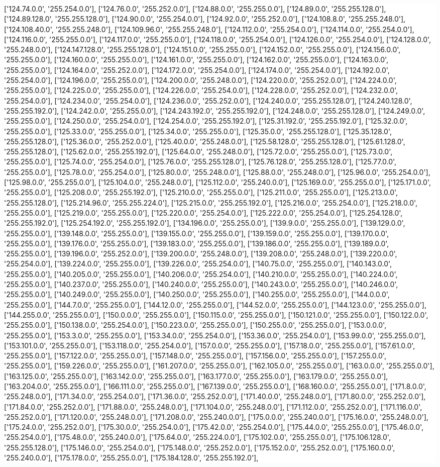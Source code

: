 ['124.74.0.0', '255.254.0.0'], ['124.76.0.0', '255.252.0.0'], ['124.88.0.0', '255.255.0.0'], ['124.89.0.0', '255.255.128.0'], ['124.89.128.0', '255.255.128.0'], ['124.90.0.0', '255.254.0.0'], ['124.92.0.0', '255.252.0.0'], ['124.108.8.0', '255.255.248.0'], ['124.108.40.0', '255.255.248.0'], ['124.109.96.0', '255.255.248.0'], ['124.112.0.0', '255.254.0.0'], ['124.114.0.0', '255.254.0.0'], ['124.116.0.0', '255.255.0.0'], ['124.117.0.0', '255.255.0.0'], ['124.118.0.0', '255.254.0.0'], ['124.126.0.0', '255.254.0.0'], ['124.128.0.0', '255.248.0.0'], ['124.147.128.0', '255.255.128.0'], ['124.151.0.0', '255.255.0.0'], ['124.152.0.0', '255.255.0.0'], ['124.156.0.0', '255.255.0.0'], ['124.160.0.0', '255.255.0.0'], ['124.161.0.0', '255.255.0.0'], ['124.162.0.0', '255.255.0.0'], ['124.163.0.0', '255.255.0.0'], ['124.164.0.0', '255.252.0.0'], ['124.172.0.0', '255.254.0.0'], ['124.174.0.0', '255.254.0.0'], ['124.192.0.0', '255.254.0.0'], ['124.196.0.0', '255.255.0.0'], ['124.200.0.0', '255.248.0.0'], ['124.220.0.0', '255.252.0.0'], ['124.224.0.0', '255.255.0.0'], ['124.225.0.0', '255.255.0.0'], ['124.226.0.0', '255.254.0.0'], ['124.228.0.0', '255.252.0.0'], ['124.232.0.0', '255.254.0.0'], ['124.234.0.0', '255.254.0.0'], ['124.236.0.0', '255.252.0.0'], ['124.240.0.0', '255.255.128.0'], ['124.240.128.0', '255.255.192.0'], ['124.242.0.0', '255.255.0.0'], ['124.243.192.0', '255.255.192.0'], ['124.248.0.0', '255.255.128.0'], ['124.249.0.0', '255.255.0.0'], ['124.250.0.0', '255.254.0.0'], ['124.254.0.0', '255.255.192.0'], ['125.31.192.0', '255.255.192.0'], ['125.32.0.0', '255.255.0.0'], ['125.33.0.0', '255.255.0.0'], ['125.34.0.0', '255.255.0.0'], ['125.35.0.0', '255.255.128.0'], ['125.35.128.0', '255.255.128.0'], ['125.36.0.0', '255.252.0.0'], ['125.40.0.0', '255.248.0.0'], ['125.58.128.0', '255.255.128.0'], ['125.61.128.0', '255.255.128.0'], ['125.62.0.0', '255.255.192.0'], ['125.64.0.0', '255.248.0.0'], ['125.72.0.0', '255.255.0.0'], ['125.73.0.0', '255.255.0.0'], ['125.74.0.0', '255.254.0.0'], ['125.76.0.0', '255.255.128.0'], ['125.76.128.0', '255.255.128.0'], ['125.77.0.0', '255.255.0.0'], ['125.78.0.0', '255.254.0.0'], ['125.80.0.0', '255.248.0.0'], ['125.88.0.0', '255.248.0.0'], ['125.96.0.0', '255.254.0.0'], ['125.98.0.0', '255.255.0.0'], ['125.104.0.0', '255.248.0.0'], ['125.112.0.0', '255.240.0.0'], ['125.169.0.0', '255.255.0.0'], ['125.171.0.0', '255.255.0.0'], ['125.208.0.0', '255.255.192.0'], ['125.210.0.0', '255.255.0.0'], ['125.211.0.0', '255.255.0.0'], ['125.213.0.0', '255.255.128.0'], ['125.214.96.0', '255.255.224.0'], ['125.215.0.0', '255.255.192.0'], ['125.216.0.0', '255.254.0.0'], ['125.218.0.0', '255.255.0.0'], ['125.219.0.0', '255.255.0.0'], ['125.220.0.0', '255.254.0.0'], ['125.222.0.0', '255.254.0.0'], ['125.254.128.0', '255.255.192.0'], ['125.254.192.0', '255.255.192.0'], ['134.196.0.0', '255.255.0.0'], ['139.9.0.0', '255.255.0.0'], ['139.129.0.0', '255.255.0.0'], ['139.148.0.0', '255.255.0.0'], ['139.155.0.0', '255.255.0.0'], ['139.159.0.0', '255.255.0.0'], ['139.170.0.0', '255.255.0.0'], ['139.176.0.0', '255.255.0.0'], ['139.183.0.0', '255.255.0.0'], ['139.186.0.0', '255.255.0.0'], ['139.189.0.0', '255.255.0.0'], ['139.196.0.0', '255.252.0.0'], ['139.200.0.0', '255.248.0.0'], ['139.208.0.0', '255.248.0.0'], ['139.220.0.0', '255.254.0.0'], ['139.224.0.0', '255.255.0.0'], ['139.226.0.0', '255.254.0.0'], ['140.75.0.0', '255.255.0.0'], ['140.143.0.0', '255.255.0.0'], ['140.205.0.0', '255.255.0.0'], ['140.206.0.0', '255.254.0.0'], ['140.210.0.0', '255.255.0.0'], ['140.224.0.0', '255.255.0.0'], ['140.237.0.0', '255.255.0.0'], ['140.240.0.0', '255.255.0.0'], ['140.243.0.0', '255.255.0.0'], ['140.246.0.0', '255.255.0.0'], ['140.249.0.0', '255.255.0.0'], ['140.250.0.0', '255.255.0.0'], ['140.255.0.0', '255.255.0.0'], ['144.0.0.0', '255.255.0.0'], ['144.7.0.0', '255.255.0.0'], ['144.12.0.0', '255.255.0.0'], ['144.52.0.0', '255.255.0.0'], ['144.123.0.0', '255.255.0.0'], ['144.255.0.0', '255.255.0.0'], ['150.0.0.0', '255.255.0.0'], ['150.115.0.0', '255.255.0.0'], ['150.121.0.0', '255.255.0.0'], ['150.122.0.0', '255.255.0.0'], ['150.138.0.0', '255.254.0.0'], ['150.223.0.0', '255.255.0.0'], ['150.255.0.0', '255.255.0.0'], ['153.0.0.0', '255.255.0.0'], ['153.3.0.0', '255.255.0.0'], ['153.34.0.0', '255.254.0.0'], ['153.36.0.0', '255.254.0.0'], ['153.99.0.0', '255.255.0.0'], ['153.101.0.0', '255.255.0.0'], ['153.118.0.0', '255.254.0.0'], ['157.0.0.0', '255.255.0.0'], ['157.18.0.0', '255.255.0.0'], ['157.61.0.0', '255.255.0.0'], ['157.122.0.0', '255.255.0.0'], ['157.148.0.0', '255.255.0.0'], ['157.156.0.0', '255.255.0.0'], ['157.255.0.0', '255.255.0.0'], ['159.226.0.0', '255.255.0.0'], ['161.207.0.0', '255.255.0.0'], ['162.105.0.0', '255.255.0.0'], ['163.0.0.0', '255.255.0.0'], ['163.125.0.0', '255.255.0.0'], ['163.142.0.0', '255.255.0.0'], ['163.177.0.0', '255.255.0.0'], ['163.179.0.0', '255.255.0.0'], ['163.204.0.0', '255.255.0.0'], ['166.111.0.0', '255.255.0.0'], ['167.139.0.0', '255.255.0.0'], ['168.160.0.0', '255.255.0.0'], ['171.8.0.0', '255.248.0.0'], ['171.34.0.0', '255.254.0.0'], ['171.36.0.0', '255.252.0.0'], ['171.40.0.0', '255.248.0.0'], ['171.80.0.0', '255.252.0.0'], ['171.84.0.0', '255.252.0.0'], ['171.88.0.0', '255.248.0.0'], ['171.104.0.0', '255.248.0.0'], ['171.112.0.0', '255.252.0.0'], ['171.116.0.0', '255.252.0.0'], ['171.120.0.0', '255.248.0.0'], ['171.208.0.0', '255.240.0.0'], ['175.0.0.0', '255.240.0.0'], ['175.16.0.0', '255.248.0.0'], ['175.24.0.0', '255.252.0.0'], ['175.30.0.0', '255.254.0.0'], ['175.42.0.0', '255.254.0.0'], ['175.44.0.0', '255.255.0.0'], ['175.46.0.0', '255.254.0.0'], ['175.48.0.0', '255.240.0.0'], ['175.64.0.0', '255.224.0.0'], ['175.102.0.0', '255.255.0.0'], ['175.106.128.0', '255.255.128.0'], ['175.146.0.0', '255.254.0.0'], ['175.148.0.0', '255.252.0.0'], ['175.152.0.0', '255.252.0.0'], ['175.160.0.0', '255.240.0.0'], ['175.178.0.0', '255.255.0.0'], ['175.184.128.0', '255.255.192.0'],